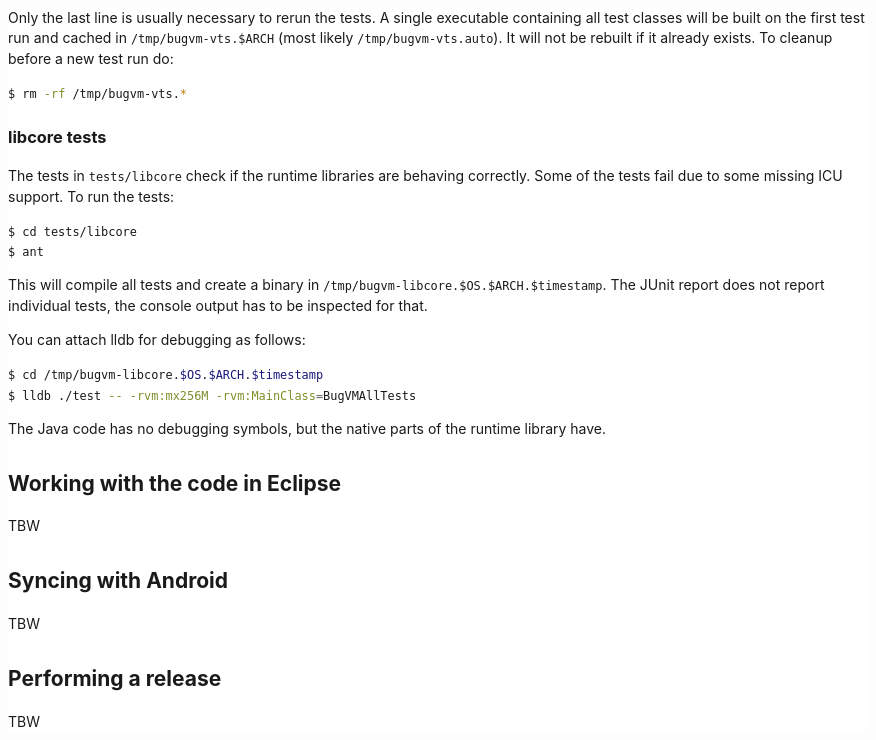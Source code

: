 Only the last line is usually necessary to rerun the tests. A single executable containing all test classes will be built on the first test run and cached in `/tmp/bugvm-vts.$ARCH` (most likely `/tmp/bugvm-vts.auto`). It will not be rebuilt if it already exists. To cleanup before a new test run do:
```bash
$ rm -rf /tmp/bugvm-vts.*
```

### libcore tests
The tests in `tests/libcore` check if the runtime libraries are behaving correctly. Some of the tests fail due to some missing ICU support. To run the tests:

```bash
$ cd tests/libcore
$ ant
```

This will compile all tests and create a binary in `/tmp/bugvm-libcore.$OS.$ARCH.$timestamp`. The JUnit report does not report individual tests, the console output has to be inspected for that.

You can attach lldb for debugging as follows:
```bash
$ cd /tmp/bugvm-libcore.$OS.$ARCH.$timestamp
$ lldb ./test -- -rvm:mx256M -rvm:MainClass=BugVMAllTests
```

The Java code has no debugging symbols, but the native parts of the runtime library have.

## Working with the code in Eclipse

TBW

## Syncing with Android

TBW

## Performing a release

TBW